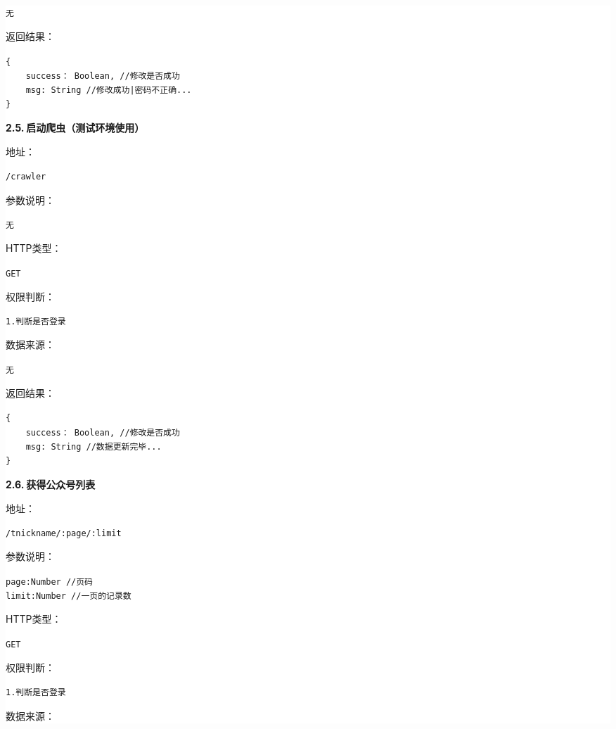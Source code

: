 ```
无
```

返回结果：

```
{
	success： Boolean, //修改是否成功
	msg: String //修改成功|密码不正确...
}

```

**<a name="get-crawler">2.5. 启动爬虫（测试环境使用）</a>**

地址：
```
/crawler
```
参数说明：
```
无
```
HTTP类型：
```
GET
```
权限判断：
```
1.判断是否登录
```
数据来源：  

```
无
```

返回结果：

```
{
	success： Boolean, //修改是否成功
	msg: String //数据更新完毕...
}

```
**<a name="get-tnickname">2.6. 获得公众号列表</a>**

地址：
```
/tnickname/:page/:limit
```
参数说明：
```
page:Number //页码
limit:Number //一页的记录数
```
HTTP类型：
```
GET
```
权限判断：
```
1.判断是否登录
```
数据来源：  
